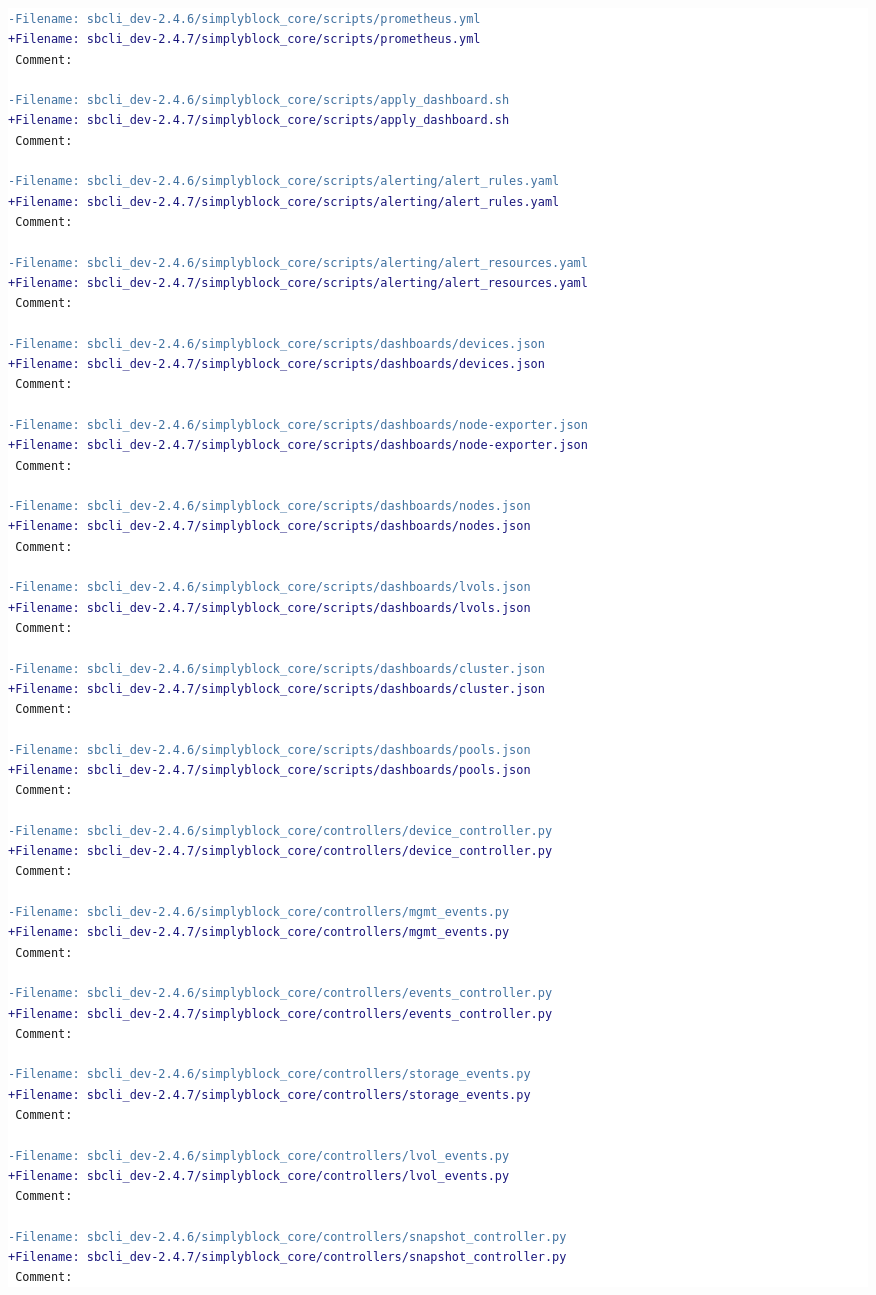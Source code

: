```diff
-Filename: sbcli_dev-2.4.6/simplyblock_core/scripts/prometheus.yml
+Filename: sbcli_dev-2.4.7/simplyblock_core/scripts/prometheus.yml
 Comment: 
 
-Filename: sbcli_dev-2.4.6/simplyblock_core/scripts/apply_dashboard.sh
+Filename: sbcli_dev-2.4.7/simplyblock_core/scripts/apply_dashboard.sh
 Comment: 
 
-Filename: sbcli_dev-2.4.6/simplyblock_core/scripts/alerting/alert_rules.yaml
+Filename: sbcli_dev-2.4.7/simplyblock_core/scripts/alerting/alert_rules.yaml
 Comment: 
 
-Filename: sbcli_dev-2.4.6/simplyblock_core/scripts/alerting/alert_resources.yaml
+Filename: sbcli_dev-2.4.7/simplyblock_core/scripts/alerting/alert_resources.yaml
 Comment: 
 
-Filename: sbcli_dev-2.4.6/simplyblock_core/scripts/dashboards/devices.json
+Filename: sbcli_dev-2.4.7/simplyblock_core/scripts/dashboards/devices.json
 Comment: 
 
-Filename: sbcli_dev-2.4.6/simplyblock_core/scripts/dashboards/node-exporter.json
+Filename: sbcli_dev-2.4.7/simplyblock_core/scripts/dashboards/node-exporter.json
 Comment: 
 
-Filename: sbcli_dev-2.4.6/simplyblock_core/scripts/dashboards/nodes.json
+Filename: sbcli_dev-2.4.7/simplyblock_core/scripts/dashboards/nodes.json
 Comment: 
 
-Filename: sbcli_dev-2.4.6/simplyblock_core/scripts/dashboards/lvols.json
+Filename: sbcli_dev-2.4.7/simplyblock_core/scripts/dashboards/lvols.json
 Comment: 
 
-Filename: sbcli_dev-2.4.6/simplyblock_core/scripts/dashboards/cluster.json
+Filename: sbcli_dev-2.4.7/simplyblock_core/scripts/dashboards/cluster.json
 Comment: 
 
-Filename: sbcli_dev-2.4.6/simplyblock_core/scripts/dashboards/pools.json
+Filename: sbcli_dev-2.4.7/simplyblock_core/scripts/dashboards/pools.json
 Comment: 
 
-Filename: sbcli_dev-2.4.6/simplyblock_core/controllers/device_controller.py
+Filename: sbcli_dev-2.4.7/simplyblock_core/controllers/device_controller.py
 Comment: 
 
-Filename: sbcli_dev-2.4.6/simplyblock_core/controllers/mgmt_events.py
+Filename: sbcli_dev-2.4.7/simplyblock_core/controllers/mgmt_events.py
 Comment: 
 
-Filename: sbcli_dev-2.4.6/simplyblock_core/controllers/events_controller.py
+Filename: sbcli_dev-2.4.7/simplyblock_core/controllers/events_controller.py
 Comment: 
 
-Filename: sbcli_dev-2.4.6/simplyblock_core/controllers/storage_events.py
+Filename: sbcli_dev-2.4.7/simplyblock_core/controllers/storage_events.py
 Comment: 
 
-Filename: sbcli_dev-2.4.6/simplyblock_core/controllers/lvol_events.py
+Filename: sbcli_dev-2.4.7/simplyblock_core/controllers/lvol_events.py
 Comment: 
 
-Filename: sbcli_dev-2.4.6/simplyblock_core/controllers/snapshot_controller.py
+Filename: sbcli_dev-2.4.7/simplyblock_core/controllers/snapshot_controller.py
 Comment: 
```